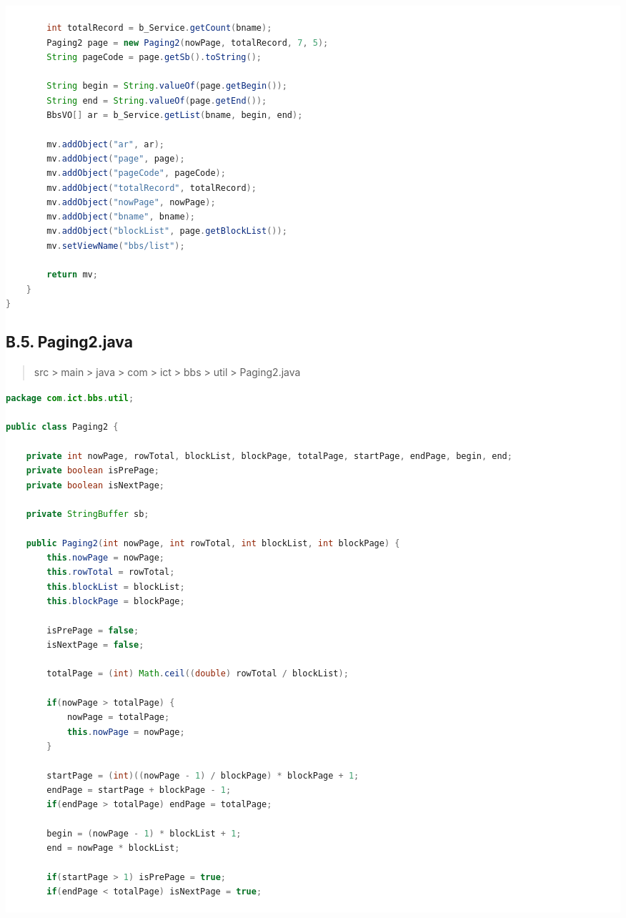 ```java

        int totalRecord = b_Service.getCount(bname);
        Paging2 page = new Paging2(nowPage, totalRecord, 7, 5);
        String pageCode = page.getSb().toString();

        String begin = String.valueOf(page.getBegin());
        String end = String.valueOf(page.getEnd());
        BbsVO[] ar = b_Service.getList(bname, begin, end);

        mv.addObject("ar", ar);
        mv.addObject("page", page);
        mv.addObject("pageCode", pageCode);
        mv.addObject("totalRecord", totalRecord);
        mv.addObject("nowPage", nowPage);
        mv.addObject("bname", bname);
        mv.addObject("blockList", page.getBlockList());
        mv.setViewName("bbs/list");

        return mv;
    }
}
```
## B.5. Paging2.java
> src > main > java > com > ict > bbs > util > Paging2.java

```java
package com.ict.bbs.util;

public class Paging2 {
	
	private int nowPage, rowTotal, blockList, blockPage, totalPage, startPage, endPage, begin, end;
	private boolean isPrePage;
	private boolean isNextPage;
	
	private StringBuffer sb;
	
	public Paging2(int nowPage, int rowTotal, int blockList, int blockPage) {
		this.nowPage = nowPage;
		this.rowTotal = rowTotal;
		this.blockList = blockList;
		this.blockPage = blockPage;
		
		isPrePage = false;
		isNextPage = false;
		
		totalPage = (int) Math.ceil((double) rowTotal / blockList);
		
		if(nowPage > totalPage) {
			nowPage = totalPage;
			this.nowPage = nowPage;
		}
		
		startPage = (int)((nowPage - 1) / blockPage) * blockPage + 1;
		endPage = startPage + blockPage - 1;
		if(endPage > totalPage) endPage = totalPage;
		
		begin = (nowPage - 1) * blockList + 1;
		end = nowPage * blockList;
		
		if(startPage > 1) isPrePage = true;
		if(endPage < totalPage) isNextPage = true;
		
```